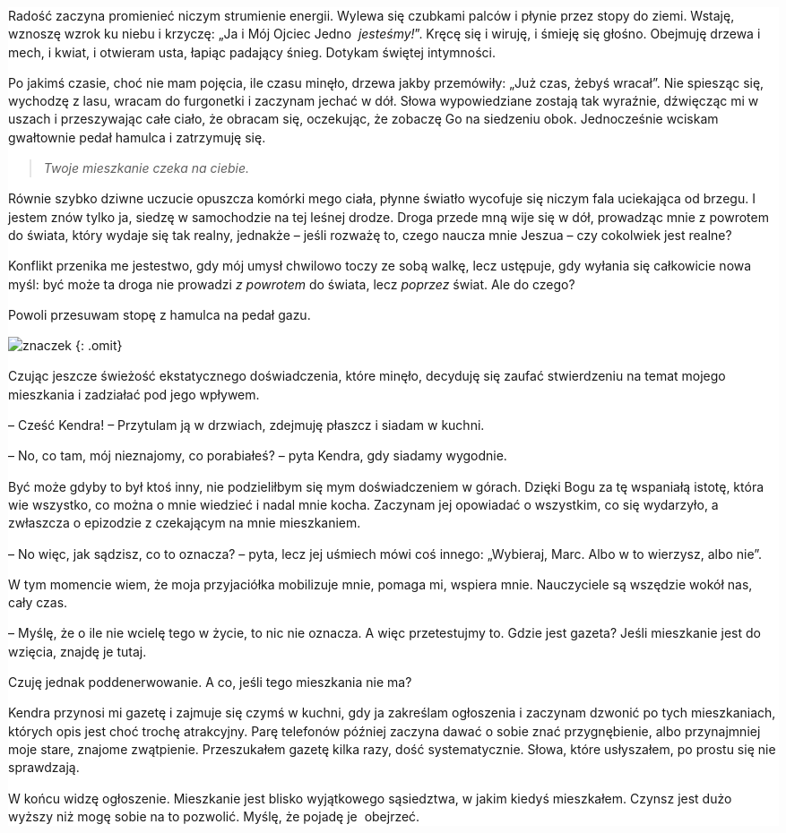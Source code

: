 Radość zaczyna promienieć niczym strumienie energii. Wylewa się czubkami palców i  płynie przez stopy do  ziemi. Wstaję, wznoszę wzrok ku  niebu i  krzyczę: „Ja  i  Mój Ojciec Jedno  *jesteśmy!*”.
Kręcę się i  wiruję, i  śmieję się głośno. Obejmuję drzewa i  mech, i  kwiat, i  otwieram usta, łapiąc padający śnieg. Dotykam świętej intymności.

Po  jakimś czasie, choć nie mam pojęcia, ile czasu minęło, drzewa jakby przemówiły: „Już czas, żebyś wracał”. Nie spiesząc się, wychodzę z  lasu, wracam do  furgonetki i  zaczynam jechać w  dół.
Słowa wypowiedziane zostają tak wyraźnie, dźwięcząc mi  w  uszach i  przeszywając całe ciało, że obracam się, oczekując, że zobaczę Go na  siedzeniu obok. Jednocześnie wciskam gwałtownie pedał hamulca i  zatrzymuję się.

> *Twoje mieszkanie czeka na  ciebie.*

Równie szybko dziwne uczucie opuszcza komórki mego ciała, płynne światło wycofuje się niczym fala uciekająca od  brzegu. I  jestem znów tylko ja, siedzę w  samochodzie na  tej leśnej drodze. Droga przede mną wije się w  dół, prowadząc mnie z  powrotem do  świata, który wydaje się tak realny, jednakże – jeśli rozważę to, czego naucza mnie Jeszua – czy cokolwiek jest realne?

Konflikt przenika me jestestwo, gdy mój umysł chwilowo toczy ze  sobą walkę, lecz ustępuje, gdy wyłania się całkowicie nowa myśl: być może ta  droga nie prowadzi *z  powrotem* do  świata, lecz *poprzez* świat. Ale do  czego?

Powoli przesuwam stopę z  hamulca na  pedał gazu.

![znaczek]({{page.little-separator}})
{: .omit}

Czując jeszcze świeżość ekstatycznego doświadczenia, które minęło, decyduję się zaufać stwierdzeniu na  temat mojego mieszkania i  zadziałać pod jego wpływem.

–  Cześć Kendra! – Przytulam ją w  drzwiach, zdejmuję płaszcz i  siadam w  kuchni.

–  No, co  tam, mój nieznajomy, co  porabiałeś? – pyta Kendra, gdy siadamy wygodnie.

Być może gdyby to  był ktoś inny, nie podzieliłbym się mym doświadczeniem w  górach. Dzięki Bogu za  tę wspaniałą istotę, która wie wszystko, co  można o  mnie wiedzieć i  nadal mnie kocha. Zaczynam jej opowiadać o  wszystkim, co  się wydarzyło, a  zwłaszcza o  epizodzie z  czekającym na  mnie mieszkaniem.

–  No więc, jak sądzisz, co  to  oznacza? – pyta, lecz jej uśmiech mówi coś innego: „Wybieraj, Marc. Albo w  to  wierzysz, albo nie”.

W  tym momencie wiem, że moja przyjaciółka mobilizuje mnie, pomaga mi, wspiera mnie. Nauczyciele są wszędzie wokół nas, cały czas.

–  Myślę, że o  ile nie wcielę tego w  życie, to  nic nie oznacza. A  więc przetestujmy to. Gdzie jest gazeta? Jeśli mieszkanie jest do  wzięcia, znajdę je  tutaj.

Czuję jednak poddenerwowanie. A  co, jeśli tego mieszkania nie ma?

Kendra przynosi mi  gazetę i  zajmuje się czymś w  kuchni, gdy ja  zakreślam ogłoszenia i  zaczynam dzwonić po  tych mieszkaniach, których opis jest choć trochę atrakcyjny. Parę telefonów później zaczyna dawać o  sobie znać przygnębienie, albo przynajmniej moje stare, znajome zwątpienie. Przeszukałem gazetę kilka razy, dość systematycznie. Słowa, które usłyszałem, po  prostu się nie sprawdzają.

W  końcu widzę ogłoszenie. Mieszkanie jest blisko wyjątkowego sąsiedztwa, w  jakim kiedyś mieszkałem. Czynsz jest dużo wyższy niż mogę sobie na  to  pozwolić. Myślę, że pojadę je   obejrzeć.
